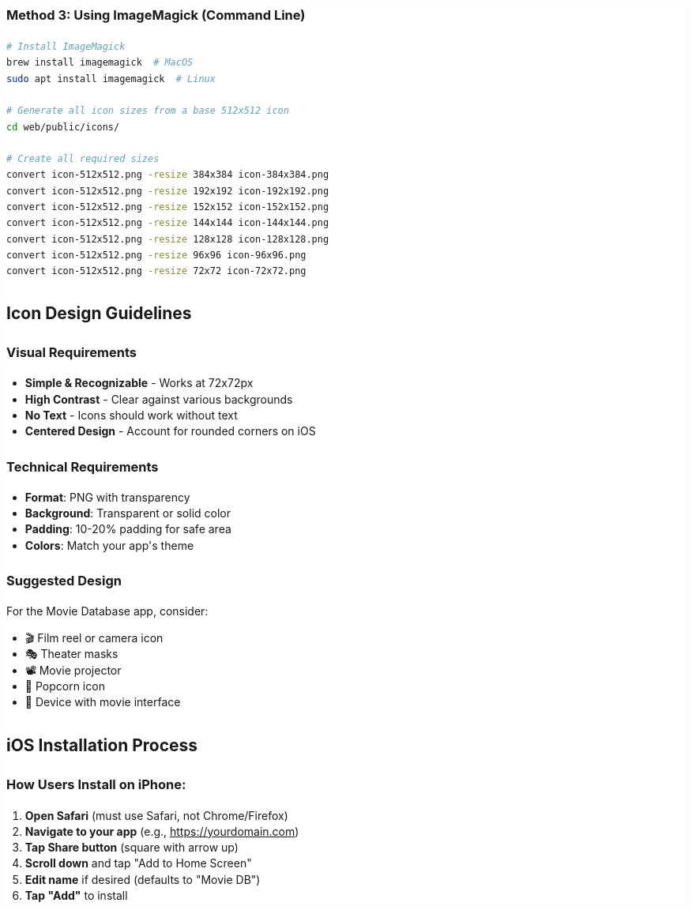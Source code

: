 ### Method 3: Using ImageMagick (Command Line)
```bash
# Install ImageMagick
brew install imagemagick  # MacOS
sudo apt install imagemagick  # Linux

# Generate all icon sizes from a base 512x512 icon
cd web/public/icons/

# Create all required sizes
convert icon-512x512.png -resize 384x384 icon-384x384.png
convert icon-512x512.png -resize 192x192 icon-192x192.png
convert icon-512x512.png -resize 152x152 icon-152x152.png
convert icon-512x512.png -resize 144x144 icon-144x144.png
convert icon-512x512.png -resize 128x128 icon-128x128.png
convert icon-512x512.png -resize 96x96 icon-96x96.png
convert icon-512x512.png -resize 72x72 icon-72x72.png
```

## Icon Design Guidelines

### Visual Requirements
- **Simple & Recognizable** - Works at 72x72px
- **High Contrast** - Clear against various backgrounds
- **No Text** - Icons should work without text
- **Centered Design** - Account for rounded corners on iOS

### Technical Requirements
- **Format**: PNG with transparency
- **Background**: Transparent or solid color
- **Padding**: 10-20% padding for safe area
- **Colors**: Match your app's theme

### Suggested Design
For the Movie Database app, consider:
- 🎬 Film reel or camera icon
- 🎭 Theater masks
- 📽️ Movie projector
- 🍿 Popcorn icon
- 📱 Device with movie interface

## iOS Installation Process

### How Users Install on iPhone:

1. **Open Safari** (must use Safari, not Chrome/Firefox)
2. **Navigate to your app** (e.g., https://yourdomain.com)
3. **Tap Share button** (square with arrow up)
4. **Scroll down** and tap "Add to Home Screen"
5. **Edit name** if desired (defaults to "Movie DB")
6. **Tap "Add"** to install
